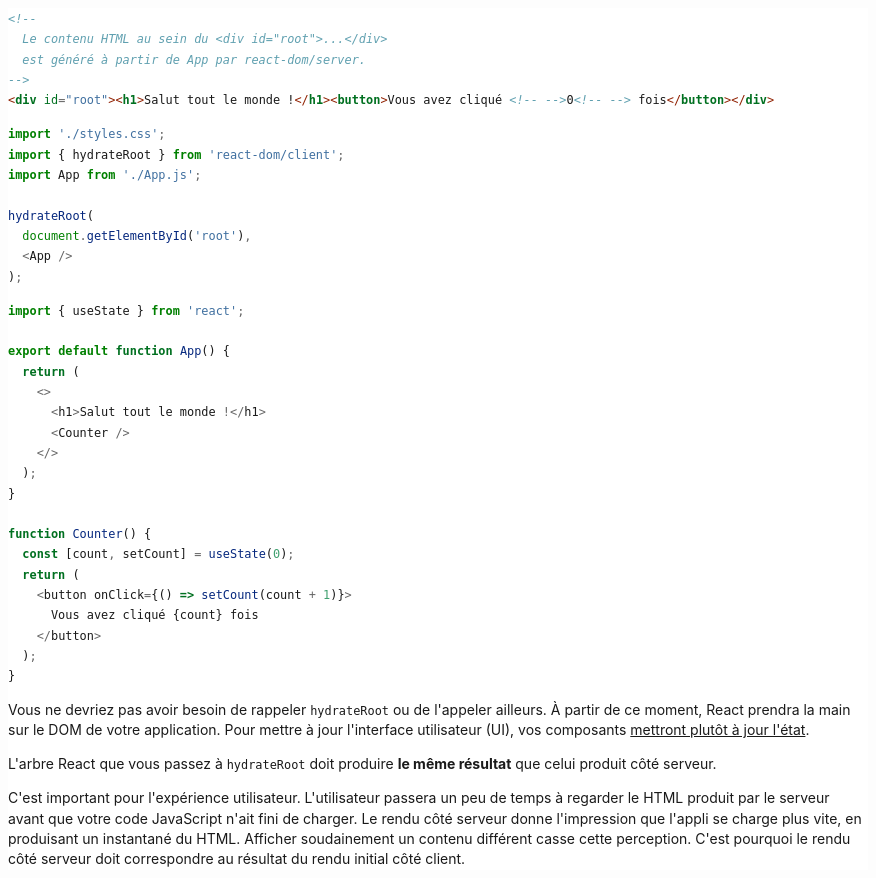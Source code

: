 <Sandpack>

```html public/index.html
<!--
  Le contenu HTML au sein du <div id="root">...</div>
  est généré à partir de App par react-dom/server.
-->
<div id="root"><h1>Salut tout le monde !</h1><button>Vous avez cliqué <!-- -->0<!-- --> fois</button></div>
```

```js index.js active
import './styles.css';
import { hydrateRoot } from 'react-dom/client';
import App from './App.js';

hydrateRoot(
  document.getElementById('root'),
  <App />
);
```

```js App.js
import { useState } from 'react';

export default function App() {
  return (
    <>
      <h1>Salut tout le monde !</h1>
      <Counter />
    </>
  );
}

function Counter() {
  const [count, setCount] = useState(0);
  return (
    <button onClick={() => setCount(count + 1)}>
      Vous avez cliqué {count} fois
    </button>
  );
}
```

</Sandpack>

Vous ne devriez pas avoir besoin de rappeler `hydrateRoot` ou de l'appeler ailleurs. À partir de ce moment, React prendra la main sur le DOM de votre application. Pour mettre à jour l'interface utilisateur (UI), vos composants [mettront plutôt à jour l'état](/reference/react/useState).

<Pitfall>

L'arbre React que vous passez à `hydrateRoot` doit produire **le même résultat** que celui produit côté serveur.

C'est important pour l'expérience utilisateur. L'utilisateur passera un peu de temps à regarder le HTML produit par le serveur avant que votre code JavaScript n'ait fini de charger. Le rendu côté serveur donne l'impression que l'appli se charge plus vite, en produisant un instantané du HTML.  Afficher soudainement un contenu différent casse cette perception.  C'est pourquoi le rendu côté serveur doit correspondre au résultat du rendu initial côté client.
